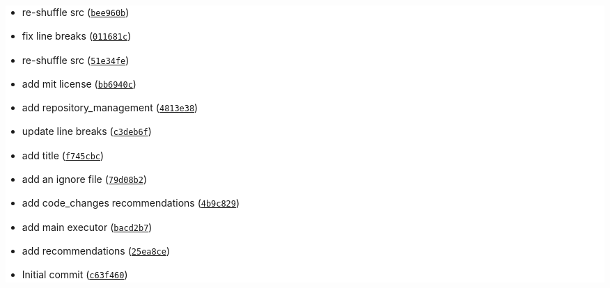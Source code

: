 * re-shuffle src ([`bee960b`](https://gitlab.com/gitlab-security-oss/cis/gitlabcis/-/commit/bee960b44a0b19adecad876574e7f3f705e7d127))

* fix line breaks ([`011681c`](https://gitlab.com/gitlab-security-oss/cis/gitlabcis/-/commit/011681c5bdd2ce096364d38b3a3c069179cb4346))

* re-shuffle src ([`51e34fe`](https://gitlab.com/gitlab-security-oss/cis/gitlabcis/-/commit/51e34fe9ab1ec63f2a872c865c13ab931d8222e8))

* add mit license ([`bb6940c`](https://gitlab.com/gitlab-security-oss/cis/gitlabcis/-/commit/bb6940c7a456e9b2e20a69c65ee1767e0c942038))

* add repository_management ([`4813e38`](https://gitlab.com/gitlab-security-oss/cis/gitlabcis/-/commit/4813e38087f6245dfec5a3b30cf2533ef88ccc8d))

* update line breaks ([`c3deb6f`](https://gitlab.com/gitlab-security-oss/cis/gitlabcis/-/commit/c3deb6f796606aeed8d2b3cbf968f5fb80cfdf8b))

* add title ([`f745cbc`](https://gitlab.com/gitlab-security-oss/cis/gitlabcis/-/commit/f745cbc22199553a0926fd5c7ef8f2ff0c33e911))

* add an ignore file ([`79d08b2`](https://gitlab.com/gitlab-security-oss/cis/gitlabcis/-/commit/79d08b2e7373bb45b01d7b6ca994712f59a6e20f))

* add code_changes recommendations ([`4b9c829`](https://gitlab.com/gitlab-security-oss/cis/gitlabcis/-/commit/4b9c829d7eac7bf2c1bcb53fde2a513e82844e8e))

* add main executor ([`bacd2b7`](https://gitlab.com/gitlab-security-oss/cis/gitlabcis/-/commit/bacd2b780133ef3bdb6d5a2c16b721c01d06bb47))

* add recommendations ([`25ea8ce`](https://gitlab.com/gitlab-security-oss/cis/gitlabcis/-/commit/25ea8ceaad36948fa79091623e0b786373a1e18a))

* Initial commit ([`c63f460`](https://gitlab.com/gitlab-security-oss/cis/gitlabcis/-/commit/c63f460a4829cd52e624b6d9f55ae5bb03367ab5))
